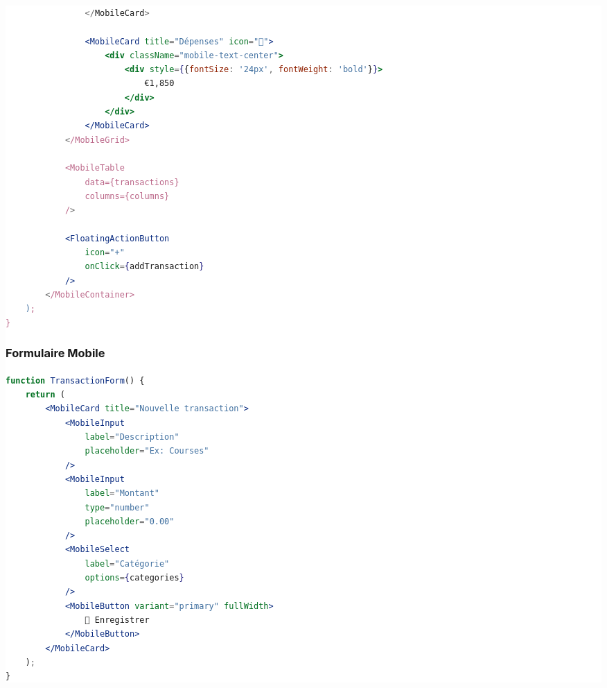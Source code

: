```jsx
                </MobileCard>

                <MobileCard title="Dépenses" icon="💸">
                    <div className="mobile-text-center">
                        <div style={{fontSize: '24px', fontWeight: 'bold'}}>
                            €1,850
                        </div>
                    </div>
                </MobileCard>
            </MobileGrid>

            <MobileTable
                data={transactions}
                columns={columns}
            />

            <FloatingActionButton
                icon="+"
                onClick={addTransaction}
            />
        </MobileContainer>
    );
}
```

### Formulaire Mobile
```jsx
function TransactionForm() {
    return (
        <MobileCard title="Nouvelle transaction">
            <MobileInput
                label="Description"
                placeholder="Ex: Courses"
            />
            <MobileInput
                label="Montant"
                type="number"
                placeholder="0.00"
            />
            <MobileSelect
                label="Catégorie"
                options={categories}
            />
            <MobileButton variant="primary" fullWidth>
                💾 Enregistrer
            </MobileButton>
        </MobileCard>
    );
}
```
